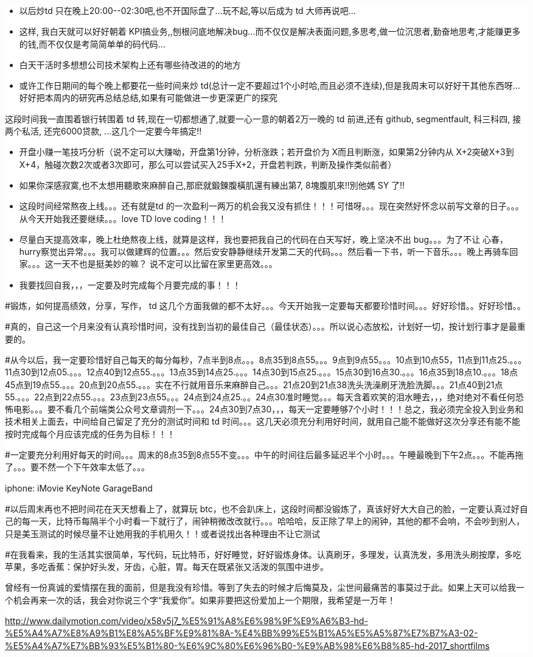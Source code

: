 - 以后炒td 只在晚上20:00--02:30吧,也不开国际盘了...玩不起,等以后成为 td 大师再说吧...

- 这样, 我白天就可以好好朝着 KPI搞业务,,刨根问底地解决bug...而不仅仅是解决表面问题,多思考,做一位沉思者,勤奋地思考,才能赚更多的钱,而不仅仅是考简简单单的码代码...

- 白天干活时多想想公司技术架构上还有哪些待改进的的地方

- 或许工作日期间的每个晚上都要花一些时间来炒 td(总计一定不要超过1个小时哈,而且必须不连续),但是我周末可以好好干其他东西呀...好好把本周内的研究再总结总结,如果有可能做进一步更深更广的探究


这段时间我一直围着银行转围着 td 转,现在一切都想通了,就要一心一意的朝着2万一晚的 td 前进,还有 github, segmentfault, 科三科四, 接两个私活, 还完6000贷款, ...这几个一定要今年搞定!!

- 开盘小赚一笔技巧分析（说不定可以大赚呦，开盘第1分钟，分析涨跌；若开盘价为 X而且判断涨，如果第2分钟内从 X+2突破X+3到 X+4，触碰次数2次或者3次即可，那么可以尝试买入25手X+2，开盘若判跌，判断及操作类似前者）

- 如果你深感寂寞,也不太想用聽歌來麻醉自己,那麽就鍛鍊腹橫肌還有練出第7, 8塊腹肌來!!別他媽 SY 了!!

- 这段时间经常熬夜上线。。。还有就是td 的一次盈利一两万的机会我又没有抓住！！！可惜呀。。。现在突然好怀念以前写文章的日子。。。从今天开始我还要继续。。。love TD love coding！！！

- 尽量白天提高效率，晚上杜绝熬夜上线，就算是这样，我也要把我自己的代码在白天写好，晚上坚决不出 bug。。。为了不让 心春，hurry察觉出异常。。。我可以做建辉的位置。。。然后安安静静继续开发第二天的代码。。。然后看一下书，听一下音乐。。。晚上再骑车回家。。。这一天不也是挺美妙的嘛？ 说不定可以比留在家里更高效。。。

- 我要找回自我，，，一定要及时完成每个月要完成的事！！！

#锻炼，如何提高绩效，分享，写作， td 这几个方面我做的都不太好。。。今天开始我一定要每天都要珍惜时间。。。好好珍惜。。好好珍惜。。


#真的，自己这一个月来没有认真珍惜时间，没有找到当初的最佳自己（最佳状态）。。。所以说心态放松，计划好一切，按计划行事才是最重要的。

#从今以后，我一定要珍惜好自己每天的每分每秒，7点半到8点。。。8点35到8点55。。。9点到9点55。。。10点到10点55，11点到11点25.。。。11点30到12点05.。。。12点40到12点55.。。。13点35到14点25.。。。14点30到15点25.。。。15点30到16点30.。。。16点35到18点10.。。。18点45点到19点55.。。。20点到20点55.。。。实在不行就用音乐来麻醉自己。。。21点20到21点38洗头洗澡刷牙洗脸洗脚。。。21点40到21点55.。。。22点到22点55.。。。23点到23点55。。。24点到24点25.。。24点30准时睡觉。。。每天含着欢笑的泪水睡去，，，绝对绝对不看任何恐怖电影。。。要不看几个前端类公众号文章调剂一下。。。24点30到7点30，，，每天一定要睡够7个小时！！！总之，我必须完全投入到业务和技术相关上面去，中间给自己留足了充分的测试时间和 td 时间。。。这几天必须充分利用好时间，就用自己能不能做好这次分享还有能不能按时完成每个月应该完成的任务为目标！！！


#一定要充分利用好每天的时间。。。周末的8点35到8点55不变。。。中午的时间往后最多延迟半个小时。。。午睡最晚到下午2点。。。不能再拖了。。。要不然一个下午效率太低了。。。

iphone: iMovie KeyNote GarageBand

#以后周末再也不把时间花在天天想看上了，就算玩 btc，也不会趴床上，这段时间都没锻炼了，真该好好大大自己的脸，一定要认真过好自己的每一天，比特币每隔半个小时看一下就行了，闹钟稍微改改就行。。。哈哈哈，反正除了早上的闹钟，其他的都不会响，不会吵到别人，只是美玉测试的时候尽量不让她用我的手机用久！！或者说找出各种理由不让它测试












#在我看来，我的生活其实很简单，写代码，玩比特币，好好睡觉，好好锻炼身体。认真刷牙，多理发，认真洗发，多用洗头刷按摩，多吃苹果，多吃香蕉：保护好头发，牙齿，心脏，胃。每天在既紧张又活泼的氛围中进步。




曾经有一份真诚的爱情摆在我的面前，但是我没有珍惜。等到了失去的时候才后悔莫及，尘世间最痛苦的事莫过于此。如果上天可以给我一个机会再来一次的话，我会对你说三个字“我爱你”。如果非要把这份爱加上一个期限，我希望是一万年！

http://www.dailymotion.com/video/x58v5j7_%E5%91%A8%E6%98%9F%E9%A6%B3-hd-%E5%A4%A7%E8%A9%B1%E8%A5%BF%E9%81%8A-%E4%BB%99%E5%B1%A5%E5%A5%87%E7%B7%A3-02-%E5%A4%A7%E7%BB%93%E5%B1%80-%E6%9C%80%E6%96%B0-%E9%AB%98%E6%B8%85-hd-2017_shortfilms
